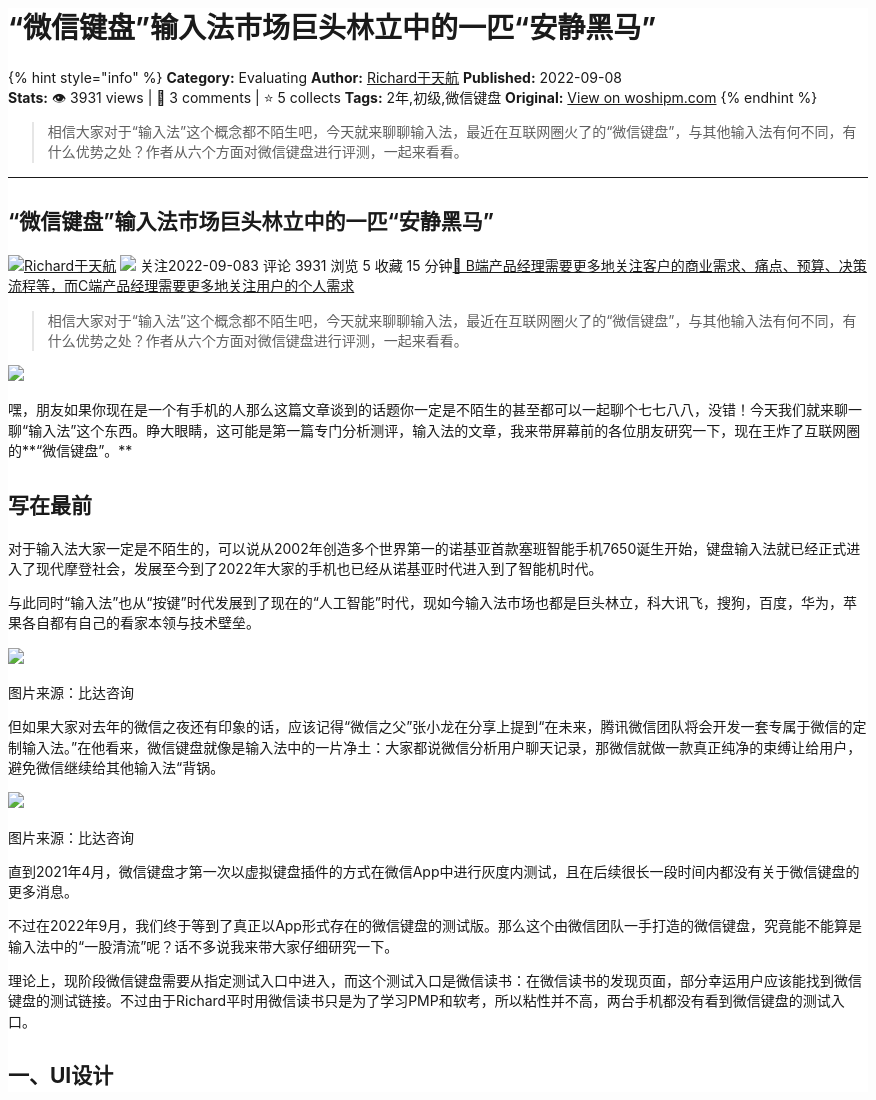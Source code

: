 # “微信键盘”输入法市场巨头林立中的一匹“安静黑马”
{% hint style="info" %}
**Category:** Evaluating
**Author:** [Richard于天航](https://www.woshipm.com/u/1216206)
**Published:** 2022-09-08  
**Stats:** 👁️ 3931 views | 💬 3 comments | ⭐ 5 collects
**Tags:** 2年,初级,微信键盘
**Original:** [View on woshipm.com](https://www.woshipm.com/evaluating/5594088.html)
{% endhint %}
> 相信大家对于“输入法”这个概念都不陌生吧，今天就来聊聊输入法，最近在互联网圈火了的“微信键盘”，与其他输入法有何不同，有什么优势之处？作者从六个方面对微信键盘进行评测，一起来看看。

---

## “微信键盘”输入法市场巨头林立中的一匹“安静黑马”

[![](https://static.woshipm.com/pmapp_avatar_20230914160532_4490.jpg?imageView2/1/w/72/h/72/q/100)](https://www.woshipm.com/u/1216206)[Richard于天航](https://www.woshipm.com/u/1216206) ![](https://static.woshipm.com/tag/1121_1@2x.png) 关注2022-09-083 评论 3931 浏览 5 收藏 15 分钟[🔗 B端产品经理需要更多地关注客户的商业需求、痛点、预算、决策流程等，而C端产品经理需要更多地关注用户的个人需求](https://ke.qidianla.com/courses/bcpm)

> 相信大家对于“输入法”这个概念都不陌生吧，今天就来聊聊输入法，最近在互联网圈火了的“微信键盘”，与其他输入法有何不同，有什么优势之处？作者从六个方面对微信键盘进行评测，一起来看看。

![](https://image.woshipm.com/wp-files/2022/09/ituMQ4CK5r3p4nIkS6lA.jpg)

嘿，朋友如果你现在是一个有手机的人那么这篇文章谈到的话题你一定是不陌生的甚至都可以一起聊个七七八八，没错！今天我们就来聊一聊“输入法”这个东西。睁大眼睛，这可能是第一篇专门分析测评，输入法的文章，我来带屏幕前的各位朋友研究一下，现在王炸了互联网圈的**“微信键盘”。**

## 写在最前

对于输入法大家一定是不陌生的，可以说从2002年创造多个世界第一的诺基亚首款塞班智能手机7650诞生开始，键盘输入法就已经正式进入了现代摩登社会，发展至今到了2022年大家的手机也已经从诺基亚时代进入到了智能机时代。

与此同时“输入法”也从“按键”时代发展到了现在的“人工智能”时代，现如今输入法市场也都是巨头林立，科大讯飞，搜狗，百度，华为，苹果各自都有自己的看家本领与技术壁垒。

![](https://image.woshipm.com/wp-files/2022/09/OCuAkG9m4ZH6GlN3PaV6.png)

图片来源：比达咨询

但如果大家对去年的微信之夜还有印象的话，应该记得“微信之父”张小龙在分享上提到“在未来，腾讯微信团队将会开发一套专属于微信的定制输入法。”在他看来，微信键盘就像是输入法中的一片净土：大家都说微信分析用户聊天记录，那微信就做一款真正纯净的束缚让给用户，避免微信继续给其他输入法“背锅。

![](https://image.woshipm.com/wp-files/2022/09/mOduHnnObmpBdowBNe1f.png)

图片来源：比达咨询

直到2021年4月，微信键盘才第一次以虚拟键盘插件的方式在微信App中进行灰度内测试，且在后续很长一段时间内都没有关于微信键盘的更多消息。

不过在2022年9月，我们终于等到了真正以App形式存在的微信键盘的测试版。那么这个由微信团队一手打造的微信键盘，究竟能不能算是输入法中的“一股清流”呢？话不多说我来带大家仔细研究一下。

理论上，现阶段微信键盘需要从指定测试入口中进入，而这个测试入口是微信读书：在微信读书的发现页面，部分幸运用户应该能找到微信键盘的测试链接。不过由于Richard平时用微信读书只是为了学习PMP和软考，所以粘性并不高，两台手机都没有看到微信键盘的测试入口。

## 一、UI设计
